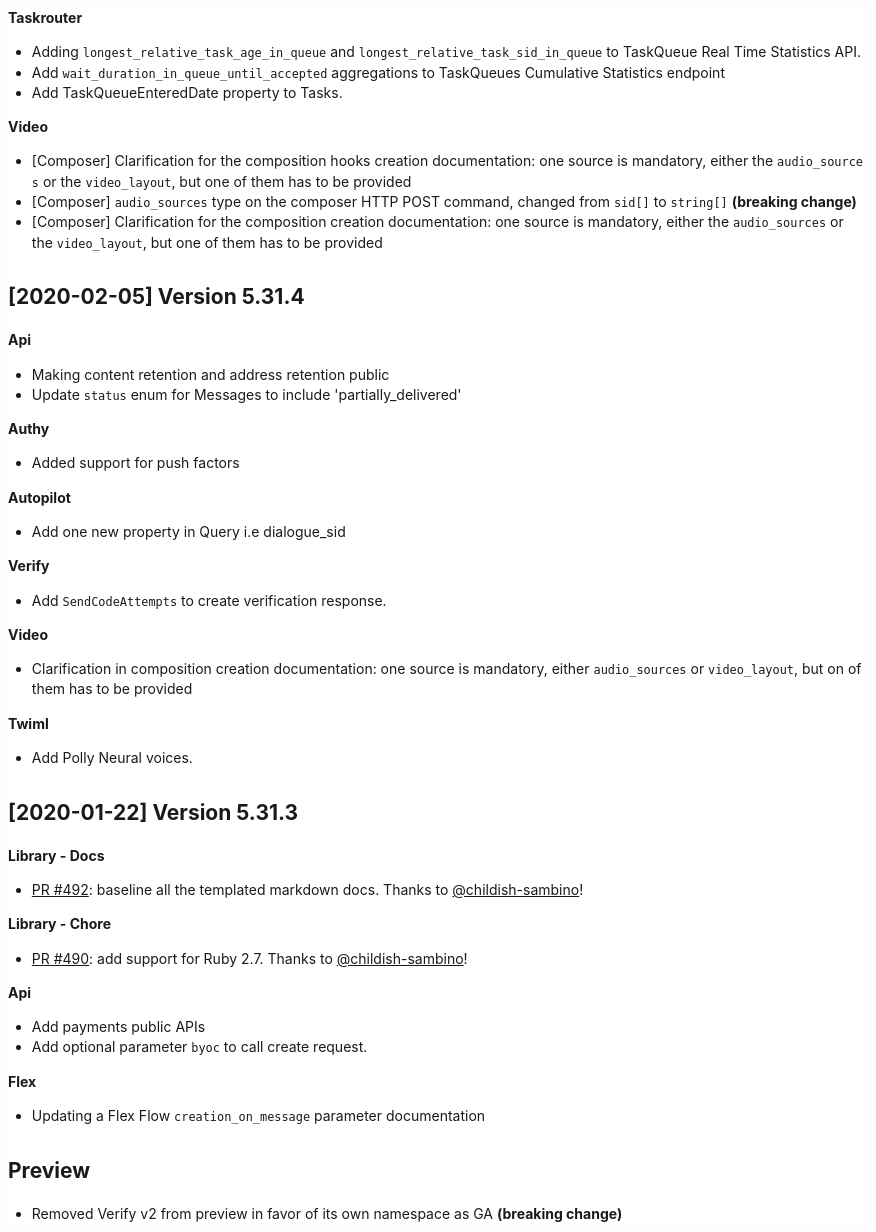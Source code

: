 **Taskrouter**
- Adding `longest_relative_task_age_in_queue` and `longest_relative_task_sid_in_queue` to TaskQueue Real Time Statistics API.
- Add `wait_duration_in_queue_until_accepted` aggregations to TaskQueues Cumulative Statistics endpoint
- Add TaskQueueEnteredDate property to Tasks.

**Video**
- [Composer] Clarification for the composition hooks creation documentation: one source is mandatory, either the `audio_sources` or the `video_layout`, but one of them has to be provided
- [Composer] `audio_sources` type on the composer HTTP POST command, changed from `sid[]` to `string[]` **(breaking change)**
- [Composer] Clarification for the composition creation documentation: one source is mandatory, either the `audio_sources` or the `video_layout`, but one of them has to be provided


[2020-02-05] Version 5.31.4
---------------------------
**Api**
- Making content retention and address retention public
- Update `status` enum for Messages to include 'partially_delivered'

**Authy**
- Added support for push factors

**Autopilot**
- Add one new property in Query i.e dialogue_sid

**Verify**
- Add `SendCodeAttempts` to create verification response.

**Video**
- Clarification in composition creation documentation: one source is mandatory, either `audio_sources` or `video_layout`, but on of them has to be provided

**Twiml**
- Add Polly Neural voices.


[2020-01-22] Version 5.31.3
---------------------------
**Library - Docs**
- [PR #492](https://github.com/twilio/twilio-ruby/pull/492): baseline all the templated markdown docs. Thanks to [@childish-sambino](https://github.com/childish-sambino)!

**Library - Chore**
- [PR #490](https://github.com/twilio/twilio-ruby/pull/490): add support for Ruby 2.7. Thanks to [@childish-sambino](https://github.com/childish-sambino)!

**Api**
- Add payments public APIs
- Add optional parameter `byoc` to call create request.

**Flex**
- Updating a Flex Flow `creation_on_message` parameter documentation

**Preview**
-
- Removed Verify v2 from preview in favor of its own namespace as GA **(breaking change)**
